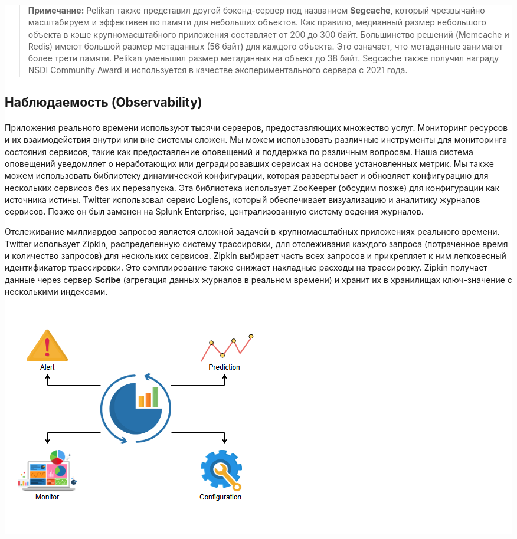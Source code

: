 > **Примечание:** Pelikan также представил другой бэкенд-сервер под названием **Segcache**, который чрезвычайно масштабируем и эффективен по
> памяти для небольших объектов. Как правило, медианный размер небольшого объекта в кэше крупномасштабного приложения составляет от 200 до 300
> байт. Большинство решений (Memcache и Redis) имеют большой размер метаданных (56 байт) для каждого объекта. Это означает, что метаданные
> занимают более трети памяти. Pelikan уменьшил размер метаданных на объект до 38 байт. Segcache также получил награду NSDI Community Award и
> используется в качестве экспериментального сервера с 2021 года.

## Наблюдаемость (Observability)

Приложения реального времени используют тысячи серверов, предоставляющих множество услуг. Мониторинг ресурсов и их взаимодействия внутри или
вне системы сложен. Мы можем использовать различные инструменты для мониторинга состояния сервисов, такие как предоставление оповещений и
поддержка по различным вопросам. Наша система оповещений уведомляет о неработающих или деградировавших сервисах на основе установленных
метрик. Мы также можем использовать библиотеку динамической конфигурации, которая развертывает и обновляет конфигурацию для нескольких
сервисов без их перезапуска. Эта библиотека использует ZooKeeper (обсудим позже) для конфигурации как источника истины. Twitter использовал
сервис Loglens, который обеспечивает визуализацию и аналитику журналов сервисов. Позже он был заменен на Splunk Enterprise, централизованную
систему ведения журналов.

Отслеживание миллиардов запросов является сложной задачей в крупномасштабных приложениях реального времени. Twitter использует Zipkin,
распределенную систему трассировки, для отслеживания каждого запроса (потраченное время и количество запросов) для нескольких сервисов.
Zipkin выбирает часть всех запросов и прикрепляет к ним легковесный идентификатор трассировки. Это сэмплирование также снижает накладные
расходы на трассировку. Zipkin получает данные через сервер **Scribe** (агрегация данных журналов в реальном времени) и хранит их в
хранилищах ключ-значение с несколькими индексами.

![img_10.png](img/img_10.png)
